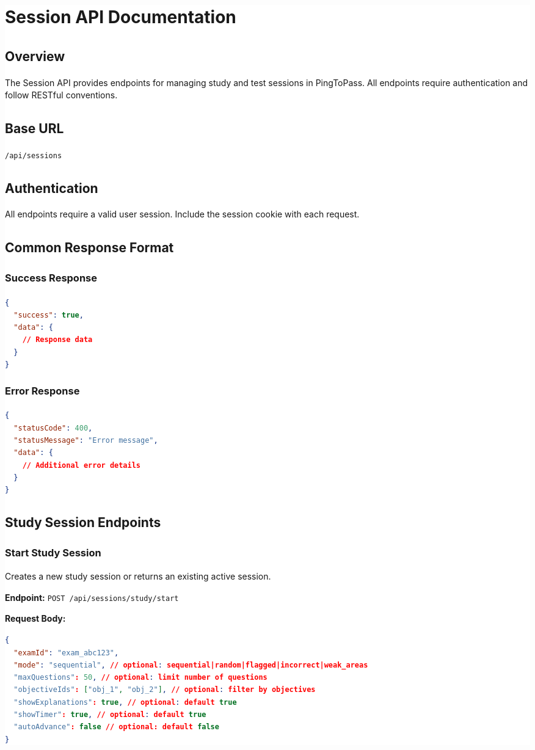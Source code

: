 # Session API Documentation

## Overview

The Session API provides endpoints for managing study and test sessions in PingToPass. All endpoints require authentication and follow RESTful conventions.

## Base URL

```
/api/sessions
```

## Authentication

All endpoints require a valid user session. Include the session cookie with each request.

## Common Response Format

### Success Response
```json
{
  "success": true,
  "data": {
    // Response data
  }
}
```

### Error Response
```json
{
  "statusCode": 400,
  "statusMessage": "Error message",
  "data": {
    // Additional error details
  }
}
```

## Study Session Endpoints

### Start Study Session

Creates a new study session or returns an existing active session.

**Endpoint:** `POST /api/sessions/study/start`

**Request Body:**
```json
{
  "examId": "exam_abc123",
  "mode": "sequential", // optional: sequential|random|flagged|incorrect|weak_areas
  "maxQuestions": 50, // optional: limit number of questions
  "objectiveIds": ["obj_1", "obj_2"], // optional: filter by objectives
  "showExplanations": true, // optional: default true
  "showTimer": true, // optional: default true
  "autoAdvance": false // optional: default false
}
```
